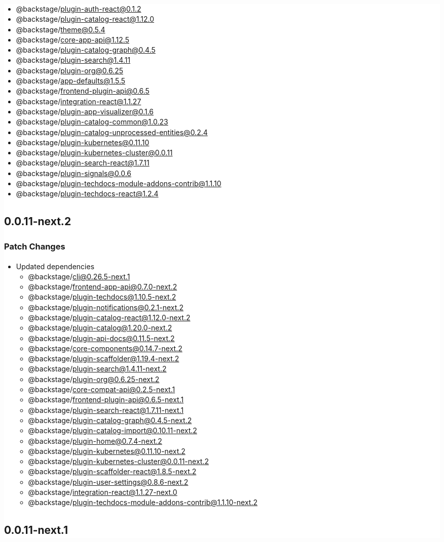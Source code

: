   - @backstage/plugin-auth-react@0.1.2
  - @backstage/plugin-catalog-react@1.12.0
  - @backstage/theme@0.5.4
  - @backstage/core-app-api@1.12.5
  - @backstage/plugin-catalog-graph@0.4.5
  - @backstage/plugin-search@1.4.11
  - @backstage/plugin-org@0.6.25
  - @backstage/app-defaults@1.5.5
  - @backstage/frontend-plugin-api@0.6.5
  - @backstage/integration-react@1.1.27
  - @backstage/plugin-app-visualizer@0.1.6
  - @backstage/plugin-catalog-common@1.0.23
  - @backstage/plugin-catalog-unprocessed-entities@0.2.4
  - @backstage/plugin-kubernetes@0.11.10
  - @backstage/plugin-kubernetes-cluster@0.0.11
  - @backstage/plugin-search-react@1.7.11
  - @backstage/plugin-signals@0.0.6
  - @backstage/plugin-techdocs-module-addons-contrib@1.1.10
  - @backstage/plugin-techdocs-react@1.2.4

## 0.0.11-next.2

### Patch Changes

- Updated dependencies
  - @backstage/cli@0.26.5-next.1
  - @backstage/frontend-app-api@0.7.0-next.2
  - @backstage/plugin-techdocs@1.10.5-next.2
  - @backstage/plugin-notifications@0.2.1-next.2
  - @backstage/plugin-catalog-react@1.12.0-next.2
  - @backstage/plugin-catalog@1.20.0-next.2
  - @backstage/plugin-api-docs@0.11.5-next.2
  - @backstage/core-components@0.14.7-next.2
  - @backstage/plugin-scaffolder@1.19.4-next.2
  - @backstage/plugin-search@1.4.11-next.2
  - @backstage/plugin-org@0.6.25-next.2
  - @backstage/core-compat-api@0.2.5-next.1
  - @backstage/frontend-plugin-api@0.6.5-next.1
  - @backstage/plugin-search-react@1.7.11-next.1
  - @backstage/plugin-catalog-graph@0.4.5-next.2
  - @backstage/plugin-catalog-import@0.10.11-next.2
  - @backstage/plugin-home@0.7.4-next.2
  - @backstage/plugin-kubernetes@0.11.10-next.2
  - @backstage/plugin-kubernetes-cluster@0.0.11-next.2
  - @backstage/plugin-scaffolder-react@1.8.5-next.2
  - @backstage/plugin-user-settings@0.8.6-next.2
  - @backstage/integration-react@1.1.27-next.0
  - @backstage/plugin-techdocs-module-addons-contrib@1.1.10-next.2

## 0.0.11-next.1
